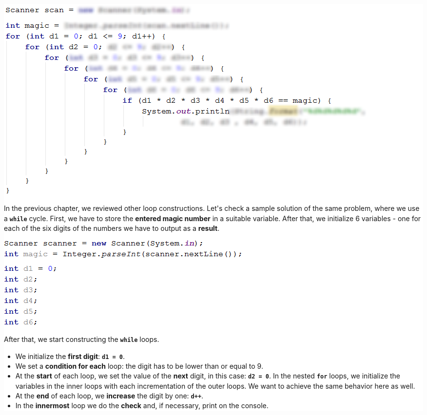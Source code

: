 ![](assets/chapter-7-2-images/02.Magic-numbers-01.png)

In the previous chapter, we reviewed other loop constructions. Let's check a sample solution of the same problem, where we use a **`while`** cycle.
First, we have to store the **entered magic number** in a suitable variable. After that, we initialize 6 variables - one for each of the six digits of the numbers we have to output as a **result**.

![](assets/chapter-7-2-images/02.Magic-numbers-02.png)

After that, we start constructing the **`while`** loops.
- We initialize the **first digit**: **`d1 = 0`**.
- We set a **condition for each** loop: the digit has to be lower than or equal to 9.
- At the **start** of each loop, we set the value of the **next** digit, in this case: **`d2 = 0`**. In the nested **`for`** loops, we initialize the variables in the inner loops with each incrementation of the outer loops. We want to achieve the same behavior here as well.
- At the **end** of each loop, we **increase** the digit by one: **`d++`**.
- In the **innermost** loop we do the **check** and, if necessary, print on the console.
